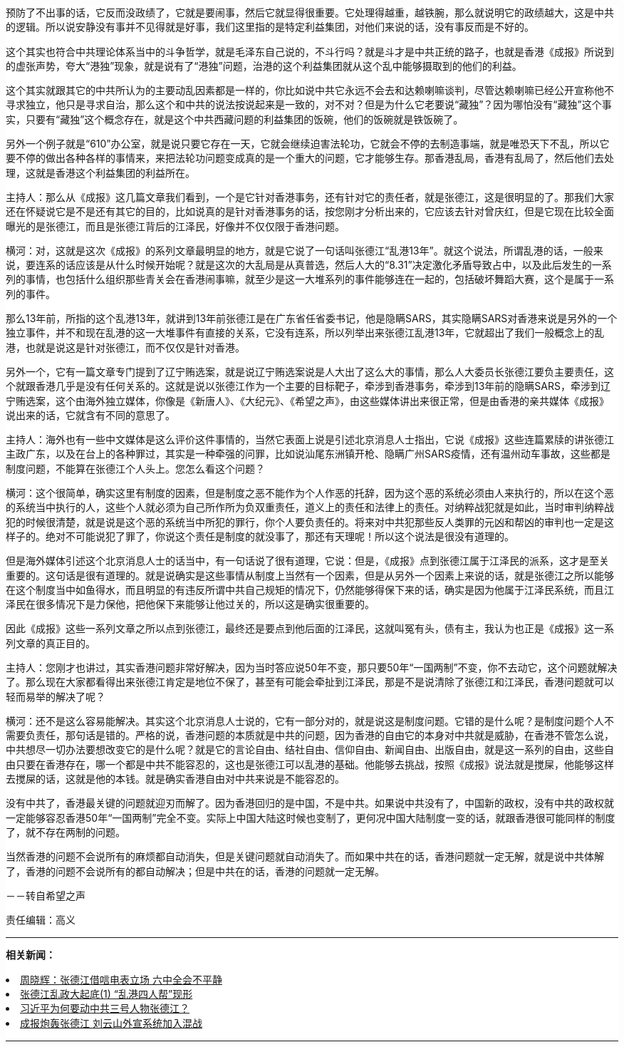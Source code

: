 <p>预防了不出事的话，它反而没政绩了，它就是要闹事，然后它就显得很重要。它处理得越重，越铁腕，那么就说明它的政绩越大，这是中共的逻辑。所以说安静没有事并不见得就是好事，我们这里指的是特定利益集团，对他们来说的话，没有事反而是不好的。</p>
<p>这个其实也符合中共理论体系当中的斗争哲学，就是毛泽东自己说的，不斗行吗？就是斗才是中共正统的路子，也就是香港《成报》所说到的虚张声势，夸大“港独”现象，就是说有了“港独”问题，治港的这个利益集团就从这个乱中能够摄取到的他们的利益。</p>
<p>这个其实就跟其它的中共所认为的主要动乱因素都是一样的，你比如说中共它永远不会去和达赖喇嘛谈判，尽管达赖喇嘛已经公开宣称他不寻求独立，他只是寻求自治，那么这个和中共的说法按说起来是一致的，对不对？但是为什么它老要说“藏独”？因为哪怕没有“藏独”这个事实，只要有“藏独”这个概念存在，就是这个中共西藏问题的利益集团的饭碗，他们的饭碗就是铁饭碗了。</p>
<p>另外一个例子就是“610”办公室，就是说只要它存在一天，它就会继续迫害法轮功，它就会不停的去制造事端，就是唯恐天下不乱，所以它要不停的做出各种各样的事情来，来把法轮功问题变成真的是一个重大的问题，它才能够生存。那香港乱局，香港有乱局了，然后他们去处理，这就是香港这个利益集团的利益所在。</p>
<p>主持人：那么从《成报》这几篇文章我们看到，一个是它针对香港事务，还有针对它的责任者，就是张德江，这是很明显的了。那我们大家还在怀疑说它是不是还有其它的目的，比如说真的是针对香港事务的话，按您刚才分析出来的，它应该去针对曾庆红，但是它现在比较全面曝光的是张德江，而且是张德江背后的江泽民，好像并不仅仅限于香港问题。</p>
<p>横河：对，这就是这次《成报》的系列文章最明显的地方，就是它说了一句话叫张德江“乱港13年”。就这个说法，所谓乱港的话，一般来说，要连系的话应该是从什么时候开始呢？就是这次的大乱局是从真普选，然后人大的“8.31”决定激化矛盾导致占中，以及此后发生的一系列的事情，也包括什么组织那些青关会在香港闹事嘛，就至少是这一大堆系列的事件能够连在一起的，包括破坏舞蹈大赛，这个是属于一系列的事件。</p>
<p>那么13年前，所指的这个乱港13年，就讲到13年前张德江是在广东省任省委书记，他是隐瞒SARS，其实隐瞒SARS对香港来说是另外的一个独立事件，并不和现在乱港的这一大堆事件有直接的关系，它没有连系，所以列举出来张德江乱港13年，它就超出了我们一般概念上的乱港，也就是说这是针对张德江，而不仅仅是针对香港。</p>
<p>另外一个，它有一篇文章专门提到了辽宁贿选案，就是说辽宁贿选案说是人大出了这么大的事情，那么人大委员长张德江要负主要责任，这个就跟香港几乎是没有任何关系的。这就是说以张德江作为一个主要的目标靶子，牵涉到香港事务，牵涉到13年前的隐瞒SARS，牵涉到辽宁贿选案，这个由海外独立媒体，你像是《新唐人》、《大纪元》、《希望之声》，由这些媒体讲出来很正常，但是由香港的亲共媒体《成报》说出来的话，它就含有不同的意思了。</p>
<p>主持人：海外也有一些中文媒体是这么评价这件事情的，当然它表面上说是引述北京消息人士指出，它说《成报》这些连篇累牍的讲张德江主政广东，以及在台上的各种罪过，其实是一种牵强的问罪，比如说汕尾东洲镇开枪、隐瞒广州SARS疫情，还有温州动车事故，这些都是<ahref="https://github.com/19920513/djy/blob/master/gb/tag/%E5%88%B6%E5%BA%A6.md#1">制度</a>问题，不能算在张德江个人头上。您怎么看这个问题？</p>
<p>横河：这个很简单，确实这里有<ahref="https://github.com/19920513/djy/blob/master/gb/tag/%E5%88%B6%E5%BA%A6.md#1">制度</a>的因素，但是制度之恶不能作为个人作恶的托辞，因为这个恶的系统必须由人来执行的，所以在这个恶的系统当中执行的人，这些个人就必须为自己所作所为负双重责任，道义上的责任和法律上的责任。对纳粹战犯就是如此，当时审判纳粹战犯的时候很清楚，就是说是这个恶的系统当中所犯的罪行，你个人要负责任的。将来对中共犯那些反人类罪的元凶和帮凶的审判也一定是这样子的。绝对不可能说犯了罪了，你说这个责任是制度的就没事了，那还有天理呢！所以这个说法是很没有道理的。</p>
<p>但是海外媒体引述这个北京消息人士的话当中，有一句话说了很有道理，它说：但是，《成报》点到张德江属于江泽民的派系，这才是至关重要的。这句话是很有道理的。就是说确实是这些事情从制度上当然有一个因素，但是从另外一个因素上来说的话，就是张德江之所以能够在这个制度当中如鱼得水，而且明显的有违反所谓中共自己规矩的情况下，仍然能够得保下来的话，确实是因为他属于江泽民系统，而且江泽民在很多情况下是力保他，把他保下来能够让他过关的，所以这是确实很重要的。</p>
<p>因此《成报》这些一系列文章之所以点到张德江，最终还是要点到他后面的江泽民，这就叫冤有头，债有主，我认为也正是《成报》这一系列文章的真正目的。</p>
<p>主持人：您刚才也讲过，其实香港问题非常好解决，因为当时答应说50年不变，那只要50年“一国两制”不变，你不去动它，这个问题就解决了。那么现在大家都看得出来张德江肯定是地位不保了，甚至有可能会牵扯到江泽民，那是不是说清除了张德江和江泽民，香港问题就可以轻而易举的解决了呢？</p>
<p>横河：还不是这么容易能解决。其实这个北京消息人士说的，它有一部分对的，就是说这是制度问题。它错的是什么呢？是制度问题个人不需要负责任，那句话是错的。严格的说，香港问题的本质就是中共的问题，因为香港的自由它的本身对中共就是威胁，在香港不管怎么说，中共想尽一切办法要想改变它的是什么呢？就是它的言论自由、结社自由、信仰自由、新闻自由、出版自由，就是这一系列的自由，这些自由只要在香港存在，哪一个都是中共不能容忍的，这也是张德江可以乱港的基础。他能够去挑战，按照《成报》说法就是搅屎，他能够这样去搅屎的话，这就是他的本钱。就是确实香港自由对中共来说是不能容忍的。</p>
<p>没有中共了，香港最关键的问题就迎刃而解了。因为香港回归的是中国，不是中共。如果说中共没有了，中国新的政权，没有中共的政权就一定能够容忍香港50年“一国两制”完全不变。实际上中国大陆这时候也变制了，更何况中国大陆制度一变的话，就跟香港很可能同样的制度了，就不存在两制的问题。</p>
<p>当然香港的问题不会说所有的麻烦都自动消失，但是关键问题就自动消失了。而如果中共在的话，香港问题就一定无解，就是说中共体解了，香港的问题不会说所有的都自动解决；但是中共在的话，香港的问题就一定无解。</p>
<pre class="message-text-plain">－－转自希望之声</pre>
<p>责任编辑：高义</p>
	
<hr>


<strong>相关新闻：</strong>
<li><a href="https://github.com/19920513/djy/blob/master/gb/16/10/8/n8378073.md#1">周晓辉：张德江借唁电表立场 六中全会不平静</a></li>
<li><a href="https://github.com/19920513/djy/blob/master/gb/16/10/8/n8378183.md#1">张德江乱政大起底(1) “乱港四人帮”现形</a></li>
<li><a href="https://github.com/19920513/djy/blob/master/gb/16/10/8/n8378922.md#1">习近平为何要动中共三号人物张德江？</a></li>
<li><a href="https://github.com/19920513/djy/blob/master/gb/16/10/8/n8379884.md#1">成报炮轰张德江 刘云山外宣系统加入混战</a></li>
<hr>
